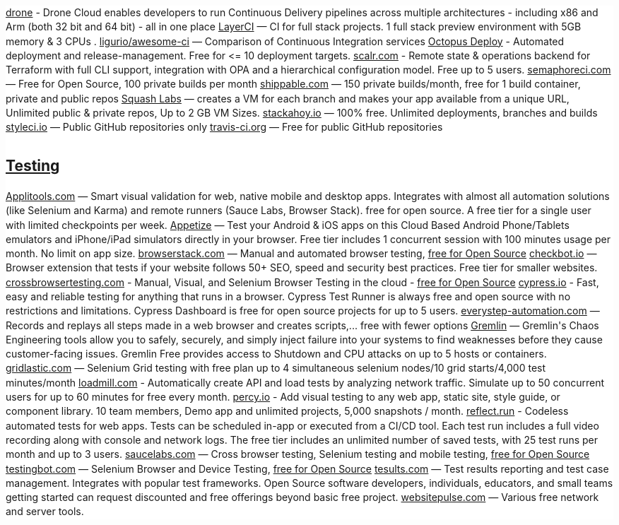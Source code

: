 [drone](https://cloud.drone.io/) - Drone Cloud enables developers to run Continuous Delivery pipelines across multiple architectures - including x86 and Arm (both 32 bit and 64 bit) - all in one place
[LayerCI](https://layerci.com) — CI for full stack projects. 1 full stack preview environment with 5GB memory & 3 CPUs .
[ligurio/awesome-ci](https://github.com/ligurio/awesome-ci) — Comparison of Continuous Integration services
[Octopus Deploy](https://octopus.com) - Automated deployment and release-management. Free for <= 10 deployment targets.
[scalr.com](https://scalr.com/) - Remote state & operations backend for Terraform with full CLI support, integration with OPA and a hierarchical configuration model. Free up to 5 users.
[semaphoreci.com](https://semaphoreci.com/) — Free for Open Source, 100 private builds per month
[shippable.com](https://app.shippable.com/) — 150 private builds/month, free for 1 build container, private and public repos
[Squash Labs](https://www.squash.io/) — creates a VM for each branch and makes your app available from a unique URL, Unlimited public & private repos, Up to 2 GB VM Sizes.
[stackahoy.io](https://stackahoy.io) — 100% free. Unlimited deployments, branches and builds
[styleci.io](https://styleci.io/) — Public GitHub repositories only
[travis-ci.org](https://travis-ci.org/) — Free for public GitHub repositories

## [Testing](https://free-for.dev/#/?id=testing)

[Applitools.com](https://applitools.com/) — Smart visual validation for web, native mobile and desktop apps. Integrates with almost all automation solutions (like Selenium and Karma) and remote runners (Sauce Labs, Browser Stack). free for open source. A free tier for a single user with limited checkpoints per week.
[Appetize](https://appetize.io) — Test your Android & iOS apps on this Cloud Based Android Phone/Tablets emulators and iPhone/iPad simulators directly in your browser. Free tier includes 1 concurrent session with 100 minutes usage per month. No limit on app size.
[browserstack.com](https://www.browserstack.com/) — Manual and automated browser testing, [free for Open Source](https://www.browserstack.com/open-source?ref=pricing)
[checkbot.io](https://www.checkbot.io/) — Browser extension that tests if your website follows 50+ SEO, speed and security best practices. Free tier for smaller websites.
[crossbrowsertesting.com](https://crossbrowsertesting.com) - Manual, Visual, and Selenium Browser Testing in the cloud - [free for Open Source](https://crossbrowsertesting.com/open-source)
[cypress.io](https://www.cypress.io/) - Fast, easy and reliable testing for anything that runs in a browser. Cypress Test Runner is always free and open source with no restrictions and limitations. Cypress Dashboard is free for open source projects for up to 5 users.
[everystep-automation.com](https://www.everystep-automation.com/) — Records and replays all steps made in a web browser and creates scripts,... free with fewer options
[Gremlin](https://www.gremlin.com/gremlin-free-software) — Gremlin's Chaos Engineering tools allow you to safely, securely, and simply inject failure into your systems to find weaknesses before they cause customer-facing issues. Gremlin Free provides access to Shutdown and CPU attacks on up to 5 hosts or containers.
[gridlastic.com](https://www.gridlastic.com/) — Selenium Grid testing with free plan up to 4 simultaneous selenium nodes/10 grid starts/4,000 test minutes/month
[loadmill.com](https://www.loadmill.com/) - Automatically create API and load tests by analyzing network traffic. Simulate up to 50 concurrent users for up to 60 minutes for free every month.
[percy.io](https://percy.io) - Add visual testing to any web app, static site, style guide, or component library. 10 team members, Demo app and unlimited projects, 5,000 snapshots / month.
[reflect.run](https://reflect.run) - Codeless automated tests for web apps. Tests can be scheduled in-app or executed from a CI/CD tool. Each test run includes a full video recording along with console and network logs. The free tier includes an unlimited number of saved tests, with 25 test runs per month and up to 3 users.
[saucelabs.com](https://saucelabs.com/) — Cross browser testing, Selenium testing and mobile testing, [free for Open Source](https://saucelabs.com/open-source)
[testingbot.com](https://testingbot.com/) — Selenium Browser and Device Testing, [free for Open Source](https://testingbot.com/open-source)
[tesults.com](https://www.tesults.com) — Test results reporting and test case management. Integrates with popular test frameworks. Open Source software developers, individuals, educators, and small teams getting started can request discounted and free offerings beyond basic free project.
[websitepulse.com](https://www.websitepulse.com/tools/) — Various free network and server tools.